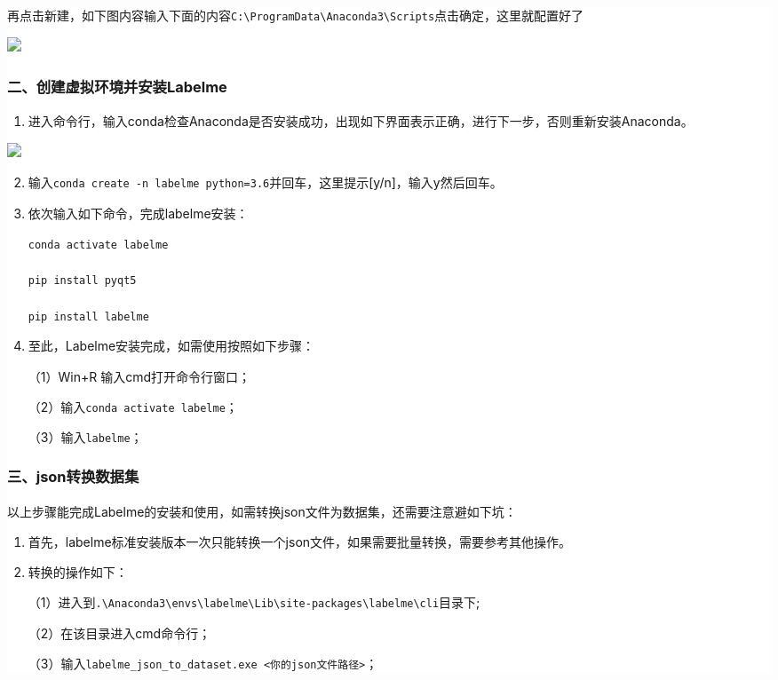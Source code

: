 
再点击新建，如下图内容输入下面的内容`C:\ProgramData\Anaconda3\Scripts`点击确定，这里就配置好了

<img src="https://imagebed-2jk.pages.dev/img/labelme安装避坑指南_1_5.png" width = "45%">



### 二、创建虚拟环境并安装Labelme



1. 进入命令行，输入conda检查Anaconda是否安装成功，出现如下界面表示正确，进行下一步，否则重新安装Anaconda。

<img src='https://imagebed-2jk.pages.dev/img/labelme安装避坑指南_2_1.png' width='80%'>

2. 输入`conda create -n labelme python=3.6`并回车，这里提示[y/n]，输入y然后回车。	



3. 依次输入如下命令，完成labelme安装：

   ```
   conda activate labelme
   
   pip install pyqt5
   
   pip install labelme
   
   ```



4. 至此，Labelme安装完成，如需使用按照如下步骤：

   

   （1）Win+R 输入cmd打开命令行窗口；

   （2）输入`conda activate labelme`；

   （3）输入`labelme`；



### 三、json转换数据集



以上步骤能完成Labelme的安装和使用，如需转换json文件为数据集，还需要注意避如下坑：



1. 首先，labelme标准安装版本一次只能转换一个json文件，如果需要批量转换，需要参考其他操作。



2. 转换的操作如下：

   

   （1）进入到`.\Anaconda3\envs\labelme\Lib\site-packages\labelme\cli`目录下;

   （2）在该目录进入cmd命令行；

   （3）输入`labelme_json_to_dataset.exe <你的json文件路径>`；

